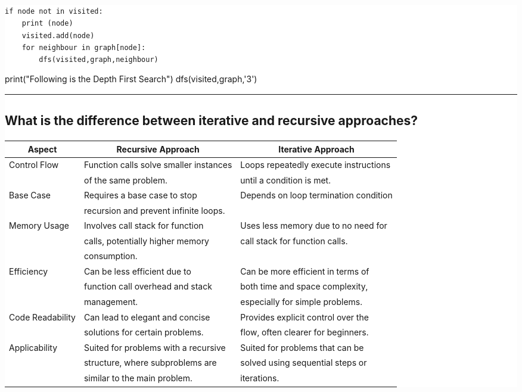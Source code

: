     if node not in visited:
        print (node)
        visited.add(node)
        for neighbour in graph[node]:
            dfs(visited,graph,neighbour)
print("Following is the Depth First Search")
dfs(visited,graph,'3')

***
## What is the difference between iterative and recursive approaches?
| Aspect            | Recursive Approach                   | Iterative Approach                    |
|-------------------|--------------------------------------|---------------------------------------|
| Control Flow      | Function calls solve smaller instances| Loops repeatedly execute instructions|
|                   | of the same problem.                | until a condition is met.            |
| Base Case         | Requires a base case to stop         | Depends on loop termination condition|
|                   | recursion and prevent infinite loops.|                                       |
| Memory Usage      | Involves call stack for function     | Uses less memory due to no need for  |
|                   | calls, potentially higher memory    | call stack for function calls.       |
|                   | consumption.                         |                                       |
| Efficiency        | Can be less efficient due to         | Can be more efficient in terms of    |
|                   | function call overhead and stack     | both time and space complexity,      |
|                   | management.                          | especially for simple problems.      |
| Code Readability | Can lead to elegant and concise     | Provides explicit control over the   |
|                   | solutions for certain problems.      | flow, often clearer for beginners.   |
| Applicability     | Suited for problems with a recursive | Suited for problems that can be      |
|                   | structure, where subproblems are     | solved using sequential steps or     |
|                   | similar to the main problem.         | iterations.                           |


